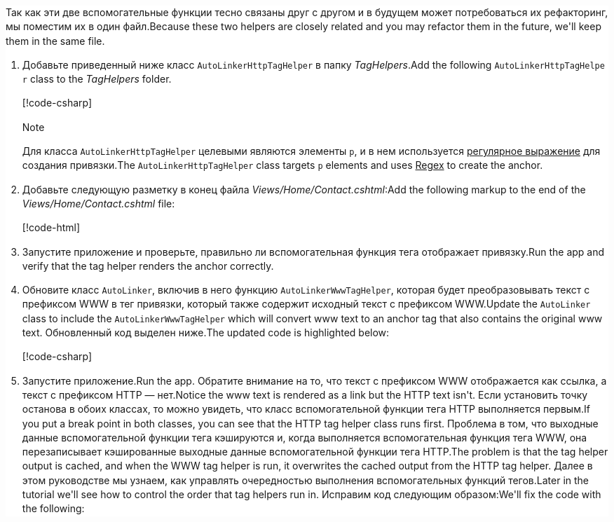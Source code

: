 <span data-ttu-id="ac7c3-230">Так как эти две вспомогательные функции тесно связаны друг с другом и в будущем может потребоваться их рефакторинг, мы поместим их в один файл.</span><span class="sxs-lookup"><span data-stu-id="ac7c3-230">Because these two helpers are closely related and you may refactor them in the future, we'll keep them in the same file.</span></span>

1. <span data-ttu-id="ac7c3-231">Добавьте приведенный ниже класс `AutoLinkerHttpTagHelper` в папку *TagHelpers*.</span><span class="sxs-lookup"><span data-stu-id="ac7c3-231">Add the following `AutoLinkerHttpTagHelper` class to the *TagHelpers* folder.</span></span>

   [!code-csharp[](authoring/sample/AuthoringTagHelpers/src/AuthoringTagHelpers/TagHelpers/z1AutoLinker.cs?range=7-19)]

   >[!NOTE]
   ><span data-ttu-id="ac7c3-232">Для класса `AutoLinkerHttpTagHelper` целевыми являются элементы `p`, и в нем используется [регулярное выражение](/dotnet/standard/base-types/regular-expression-language-quick-reference) для создания привязки.</span><span class="sxs-lookup"><span data-stu-id="ac7c3-232">The `AutoLinkerHttpTagHelper` class targets `p` elements and uses [Regex](/dotnet/standard/base-types/regular-expression-language-quick-reference) to create the anchor.</span></span>

1. <span data-ttu-id="ac7c3-233">Добавьте следующую разметку в конец файла *Views/Home/Contact.cshtml*:</span><span class="sxs-lookup"><span data-stu-id="ac7c3-233">Add the following markup to the end of the *Views/Home/Contact.cshtml* file:</span></span>

   [!code-html[](../../../mvc/views/tag-helpers/authoring/sample/AuthoringTagHelpers/src/AuthoringTagHelpers/Views/Home/Contact.cshtml?highlight=19)]

1. <span data-ttu-id="ac7c3-234">Запустите приложение и проверьте, правильно ли вспомогательная функция тега отображает привязку.</span><span class="sxs-lookup"><span data-stu-id="ac7c3-234">Run the app and verify that the tag helper renders the anchor correctly.</span></span>

1. <span data-ttu-id="ac7c3-235">Обновите класс `AutoLinker`, включив в него функцию `AutoLinkerWwwTagHelper`, которая будет преобразовывать текст с префиксом WWW в тег привязки, который также содержит исходный текст с префиксом WWW.</span><span class="sxs-lookup"><span data-stu-id="ac7c3-235">Update the `AutoLinker` class to include the `AutoLinkerWwwTagHelper` which will convert www text to an anchor tag that also contains the original www text.</span></span> <span data-ttu-id="ac7c3-236">Обновленный код выделен ниже.</span><span class="sxs-lookup"><span data-stu-id="ac7c3-236">The updated code is highlighted below:</span></span>

   [!code-csharp[](authoring/sample/AuthoringTagHelpers/src/AuthoringTagHelpers/TagHelpers/z1AutoLinker.cs?highlight=15-34&range=7-34)]

1. <span data-ttu-id="ac7c3-237">Запустите приложение.</span><span class="sxs-lookup"><span data-stu-id="ac7c3-237">Run the app.</span></span> <span data-ttu-id="ac7c3-238">Обратите внимание на то, что текст с префиксом WWW отображается как ссылка, а текст с префиксом HTTP — нет.</span><span class="sxs-lookup"><span data-stu-id="ac7c3-238">Notice the www text is rendered as a link but the HTTP text isn't.</span></span> <span data-ttu-id="ac7c3-239">Если установить точку останова в обоих классах, то можно увидеть, что класс вспомогательной функции тега HTTP выполняется первым.</span><span class="sxs-lookup"><span data-stu-id="ac7c3-239">If you put a break point in both classes, you can see that the HTTP tag helper class runs first.</span></span> <span data-ttu-id="ac7c3-240">Проблема в том, что выходные данные вспомогательной функции тега кэшируются и, когда выполняется вспомогательная функция тега WWW, она перезаписывает кэшированные выходные данные вспомогательной функции тега HTTP.</span><span class="sxs-lookup"><span data-stu-id="ac7c3-240">The problem is that the tag helper output is cached, and when the WWW tag helper is run, it overwrites the cached output from the HTTP tag helper.</span></span> <span data-ttu-id="ac7c3-241">Далее в этом руководстве мы узнаем, как управлять очередностью выполнения вспомогательных функций тегов.</span><span class="sxs-lookup"><span data-stu-id="ac7c3-241">Later in the tutorial we'll see how to control the order that tag helpers run in.</span></span> <span data-ttu-id="ac7c3-242">Исправим код следующим образом:</span><span class="sxs-lookup"><span data-stu-id="ac7c3-242">We'll fix the code with the following:</span></span>
